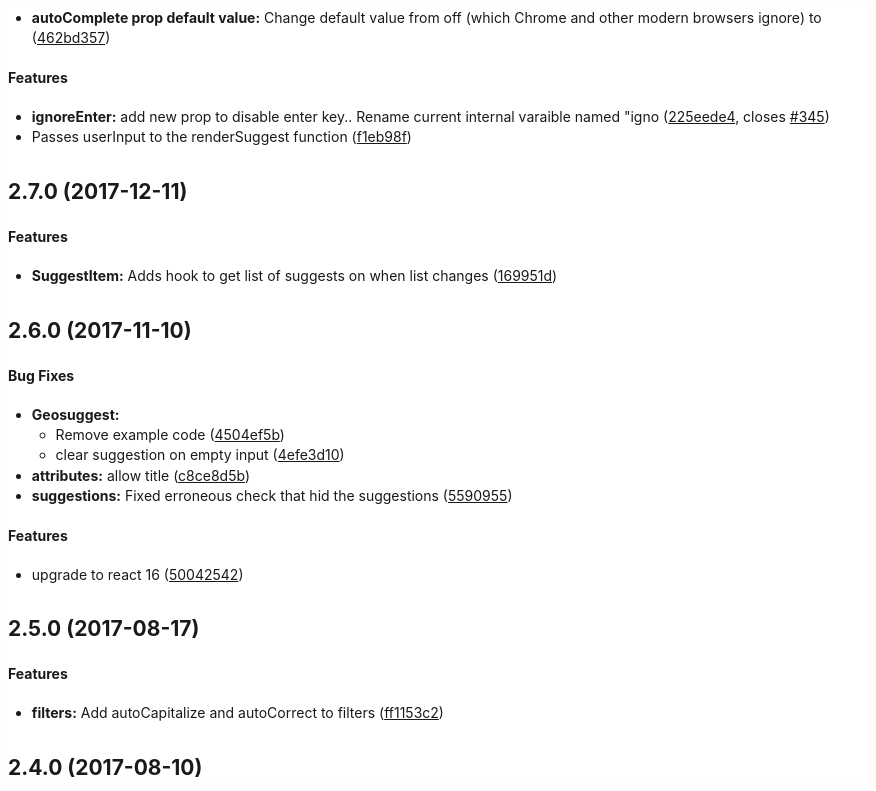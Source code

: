 * **autoComplete prop default value:** Change default value from off (which Chrome and other modern browsers ignore) to ([462bd357](https://github.com/ubilabs/react-geosuggest/commit/462bd357599828a6b7041ca6efb9e68f251d3a3c))


#### Features

* **ignoreEnter:** add new prop to disable enter key.. Rename current internal varaible named "igno ([225eede4](https://github.com/ubilabs/react-geosuggest/commit/225eede4abab4226e6685c2c7aa7ba2de052e71b), closes [#345](https://github.com/ubilabs/react-geosuggest/issues/345))
* Passes userInput to the renderSuggest function ([f1eb98f](https://github.com/ubilabs/react-geosuggest/pull/381/commits/f1eb98ffaafacf512af010fff70661091b169273))


## 2.7.0 (2017-12-11)


#### Features

* **SuggestItem:** Adds hook to get list of suggests on when list changes ([169951d](https://github.com/ubilabs/react-geosuggest/commit/169951d13d7a4100571c1c80820e0aaa3b56444f))


## 2.6.0 (2017-11-10)


#### Bug Fixes

* **Geosuggest:**
  * Remove example code ([4504ef5b](https://github.com/ubilabs/react-geosuggest/commit/4504ef5bb43eeda12dfe81299dac917c91446bd5))
  * clear suggestion on empty input ([4efe3d10](https://github.com/ubilabs/react-geosuggest/commit/4efe3d1007ae34749d84755356d5c64250f2db05))
* **attributes:** allow title ([c8ce8d5b](https://github.com/ubilabs/react-geosuggest/commit/c8ce8d5b52604f8f76b6e0fc0c135c3bef085c7a))
* **suggestions:** Fixed erroneous check that hid the suggestions ([5590955](https://github.com/ubilabs/react-geosuggest/commit/5590955520bd489c01683f10dce9b01a0cb0704d))


#### Features

* upgrade to react 16 ([50042542](https://github.com/ubilabs/react-geosuggest/commit/5004254209a0d28be93c3ebbd7944a99b6fb5a69))


## 2.5.0 (2017-08-17)


#### Features

* **filters:** Add autoCapitalize and autoCorrect to filters ([ff1153c2](https://github.com/ubilabs/react-geosuggest/commit/ff1153c27b18cd7d7b551e304a26d4ac5ff0d63d))


## 2.4.0 (2017-08-10)
